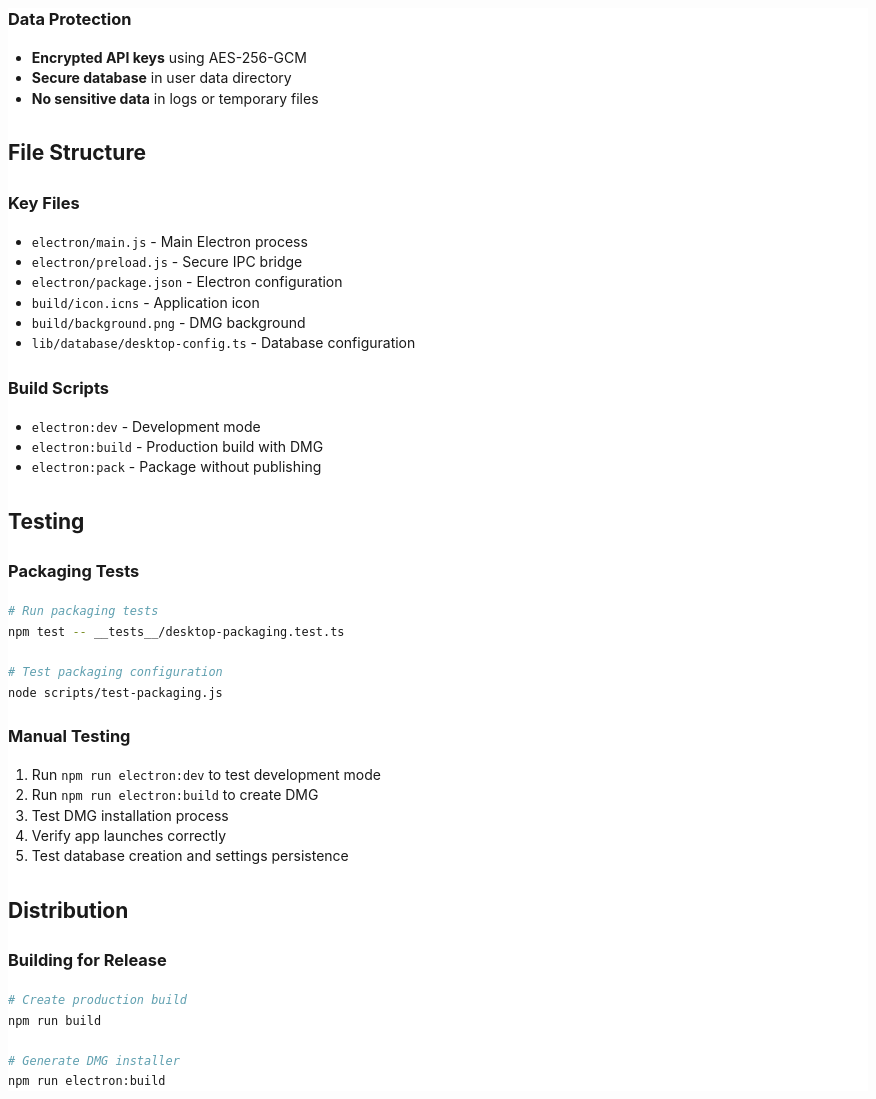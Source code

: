 ### Data Protection
- **Encrypted API keys** using AES-256-GCM
- **Secure database** in user data directory
- **No sensitive data** in logs or temporary files

## File Structure

### Key Files
- `electron/main.js` - Main Electron process
- `electron/preload.js` - Secure IPC bridge
- `electron/package.json` - Electron configuration
- `build/icon.icns` - Application icon
- `build/background.png` - DMG background
- `lib/database/desktop-config.ts` - Database configuration

### Build Scripts
- `electron:dev` - Development mode
- `electron:build` - Production build with DMG
- `electron:pack` - Package without publishing

## Testing

### Packaging Tests
```bash
# Run packaging tests
npm test -- __tests__/desktop-packaging.test.ts

# Test packaging configuration
node scripts/test-packaging.js
```

### Manual Testing
1. Run `npm run electron:dev` to test development mode
2. Run `npm run electron:build` to create DMG
3. Test DMG installation process
4. Verify app launches correctly
5. Test database creation and settings persistence

## Distribution

### Building for Release
```bash
# Create production build
npm run build

# Generate DMG installer
npm run electron:build
```
